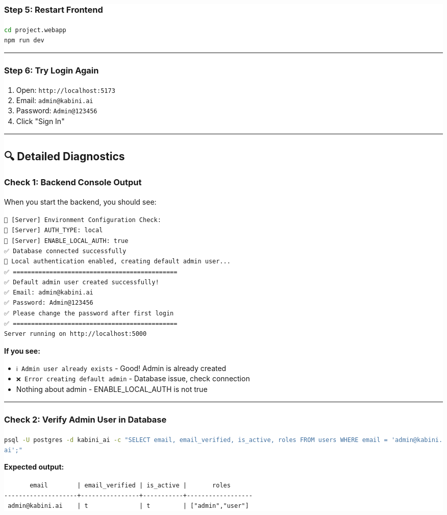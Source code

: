 
### Step 5: Restart Frontend

```bash
cd project.webapp
npm run dev
```

---

### Step 6: Try Login Again

1. Open: `http://localhost:5173`
2. Email: `admin@kabini.ai`
3. Password: `Admin@123456`
4. Click "Sign In"

---

## 🔍 Detailed Diagnostics

### Check 1: Backend Console Output

When you start the backend, you should see:

```
🔐 [Server] Environment Configuration Check:
🔐 [Server] AUTH_TYPE: local
🔐 [Server] ENABLE_LOCAL_AUTH: true
✅ Database connected successfully
🔐 Local authentication enabled, creating default admin user...
✅ =============================================
✅ Default admin user created successfully!
✅ Email: admin@kabini.ai
✅ Password: Admin@123456
✅ Please change the password after first login
✅ =============================================
Server running on http://localhost:5000
```

**If you see:**
- `ℹ️ Admin user already exists` - Good! Admin is already created
- `❌ Error creating default admin` - Database issue, check connection
- Nothing about admin - ENABLE_LOCAL_AUTH is not true

---

### Check 2: Verify Admin User in Database

```bash
psql -U postgres -d kabini_ai -c "SELECT email, email_verified, is_active, roles FROM users WHERE email = 'admin@kabini.ai';"
```

**Expected output:**
```
       email        | email_verified | is_active |       roles
--------------------+----------------+-----------+------------------
 admin@kabini.ai    | t              | t         | ["admin","user"]
```
